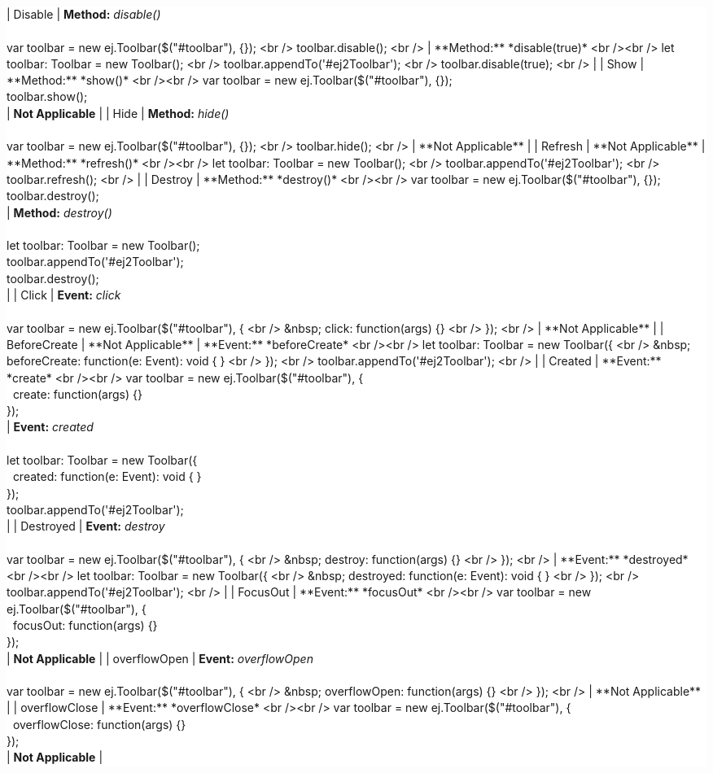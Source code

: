 | Disable | **Method:** *disable()* <br /><br /> var toolbar = new ej.Toolbar($("#toolbar"), {}); <br /> toolbar.disable(); <br /> | **Method:** *disable(true)* <br /><br /> let toolbar: Toolbar = new Toolbar(); <br /> toolbar.appendTo('#ej2Toolbar'); <br /> toolbar.disable(true); <br /> |
| Show | **Method:** *show()* <br /><br /> var toolbar = new ej.Toolbar($("#toolbar"), {}); <br /> toolbar.show(); <br /> | **Not Applicable** |
| Hide | **Method:** *hide()* <br /><br /> var toolbar = new ej.Toolbar($("#toolbar"), {}); <br /> toolbar.hide(); <br /> | **Not Applicable** |
| Refresh | **Not Applicable** | **Method:** *refresh()* <br /><br /> let toolbar: Toolbar = new Toolbar(); <br /> toolbar.appendTo('#ej2Toolbar'); <br /> toolbar.refresh(); <br /> |
| Destroy | **Method:** *destroy()* <br /><br /> var toolbar = new ej.Toolbar($("#toolbar"), {}); <br /> toolbar.destroy(); <br /> | **Method:** *destroy()* <br /><br /> let toolbar: Toolbar = new Toolbar(); <br /> toolbar.appendTo('#ej2Toolbar'); <br /> toolbar.destroy(); <br /> |
| Click | **Event:** *click* <br /><br /> var toolbar = new ej.Toolbar($("#toolbar"), { <br /> &nbsp; click: function(args) {} <br /> }); <br /> | **Not Applicable** |
| BeforeCreate | **Not Applicable** | **Event:** *beforeCreate* <br /><br /> let toolbar: Toolbar = new Toolbar({ <br /> &nbsp; beforeCreate: function(e: Event): void { } <br /> }); <br /> toolbar.appendTo('#ej2Toolbar'); <br /> |
| Created | **Event:** *create* <br /><br /> var toolbar = new ej.Toolbar($("#toolbar"), { <br /> &nbsp; create: function(args) {} <br /> }); <br /> | **Event:** *created* <br /><br /> let toolbar: Toolbar = new Toolbar({ <br /> &nbsp; created: function(e: Event): void { } <br /> }); <br /> toolbar.appendTo('#ej2Toolbar'); <br /> |
| Destroyed | **Event:** *destroy* <br /><br /> var toolbar = new ej.Toolbar($("#toolbar"), { <br /> &nbsp; destroy: function(args) {} <br /> }); <br /> | **Event:** *destroyed* <br /><br /> let toolbar: Toolbar = new Toolbar({ <br /> &nbsp; destroyed: function(e: Event): void { } <br /> }); <br /> toolbar.appendTo('#ej2Toolbar'); <br /> |
| FocusOut | **Event:** *focusOut* <br /><br /> var toolbar = new ej.Toolbar($("#toolbar"), { <br /> &nbsp; focusOut: function(args) {} <br /> }); <br /> | **Not Applicable** |
| overflowOpen | **Event:** *overflowOpen* <br /><br /> var toolbar = new ej.Toolbar($("#toolbar"), { <br /> &nbsp; overflowOpen: function(args) {} <br /> }); <br /> | **Not Applicable** |
| overflowClose | **Event:** *overflowClose* <br /><br /> var toolbar = new ej.Toolbar($("#toolbar"), { <br /> &nbsp; overflowClose: function(args) {} <br /> }); <br /> | **Not Applicable** |
